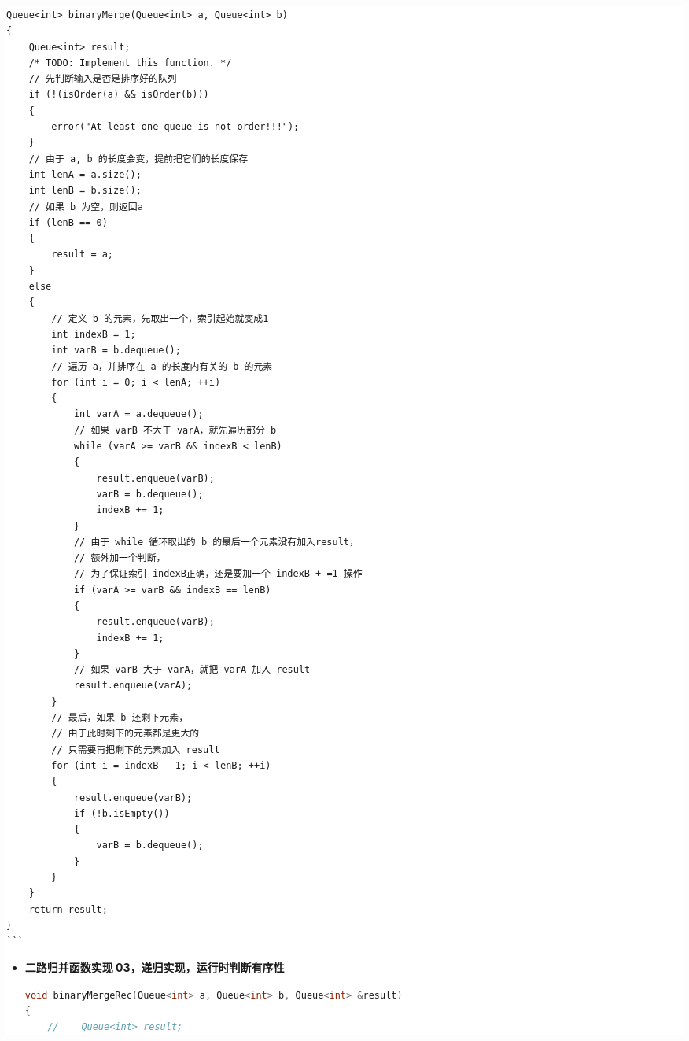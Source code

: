     Queue<int> binaryMerge(Queue<int> a, Queue<int> b)
    {
        Queue<int> result;
        /* TODO: Implement this function. */
        // 先判断输入是否是排序好的队列
        if (!(isOrder(a) && isOrder(b)))
        {
            error("At least one queue is not order!!!");
        }
        // 由于 a, b 的长度会变，提前把它们的长度保存
        int lenA = a.size();
        int lenB = b.size();
        // 如果 b 为空，则返回a
        if (lenB == 0)
        {
            result = a;
        }
        else
        {
            // 定义 b 的元素，先取出一个，索引起始就变成1
            int indexB = 1;
            int varB = b.dequeue();
            // 遍历 a，并排序在 a 的长度内有关的 b 的元素
            for (int i = 0; i < lenA; ++i)
            {
                int varA = a.dequeue();
                // 如果 varB 不大于 varA，就先遍历部分 b
                while (varA >= varB && indexB < lenB)
                {
                    result.enqueue(varB);
                    varB = b.dequeue();
                    indexB += 1;
                }
                // 由于 while 循环取出的 b 的最后一个元素没有加入result，
                // 额外加一个判断，
                // 为了保证索引 indexB正确，还是要加一个 indexB + =1 操作
                if (varA >= varB && indexB == lenB)
                {
                    result.enqueue(varB);
                    indexB += 1;
                }
                // 如果 varB 大于 varA，就把 varA 加入 result
                result.enqueue(varA);
            }
            // 最后，如果 b 还剩下元素，
            // 由于此时剩下的元素都是更大的
            // 只需要再把剩下的元素加入 result
            for (int i = indexB - 1; i < lenB; ++i)
            {
                result.enqueue(varB);
                if (!b.isEmpty())
                {
                    varB = b.dequeue();
                }
            }
        }
        return result;
    }
    ```
+ **二路归并函数实现 03，递归实现，运行时判断有序性**
    ```c++
    void binaryMergeRec(Queue<int> a, Queue<int> b, Queue<int> &result)
    {
        //    Queue<int> result;